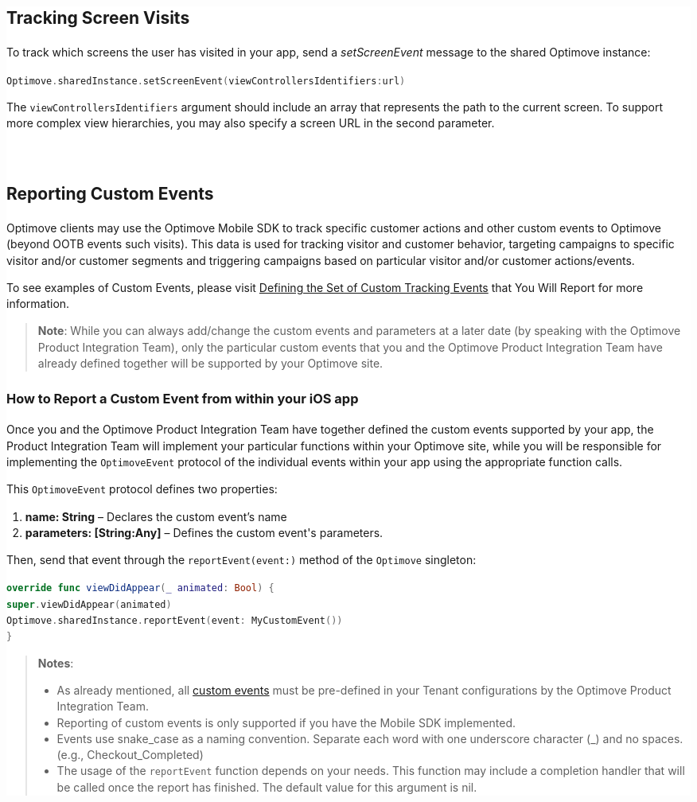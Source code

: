 ## <a id="Tracking a Screen Visit"></a>Tracking Screen Visits

To track which screens the user has visited in your app, send a *setScreenEvent* message to the shared Optimove instance:

````swift
Optimove.sharedInstance.setScreenEvent(viewControllersIdentifiers:url)
````

The `viewControllersIdentifiers` argument should include an array that represents the path to the current screen. To support more complex view hierarchies, you may also specify a screen URL in the second parameter.

<br>

## Reporting Custom Events

Optimove clients may use the Optimove Mobile SDK to track specific customer actions and other custom events to Optimove (beyond OOTB events such visits). This data is used for tracking visitor and customer behavior, targeting campaigns to specific visitor and/or customer segments and triggering campaigns based on particular visitor and/or customer actions/events.  
  
To see examples of Custom Events, please visit [Defining the Set of Custom Tracking Events](https://github.com/optimove-tech/SDK-Custom-Events-for-Your-Vertical) that You Will Report for more information.

>**Note**: While you can always add/change the custom events and parameters at a later date (by speaking with the Optimove Product Integration Team), only the particular custom events that you and the Optimove Product Integration Team have already defined together will be supported by your Optimove site.

### How to Report a Custom Event from within your iOS app

Once you and the Optimove Product Integration Team have together defined the custom events supported by your app, the Product Integration Team will implement your particular functions within your Optimove site, while you will be responsible for implementing the `OptimoveEvent` protocol of the individual events within your app using the appropriate function calls.

This `OptimoveEvent` protocol defines two properties:

1.	**name: String** – Declares the custom event’s name
2.	**parameters: [String:Any]** – Defines the custom event's parameters.

Then, send that event through the `reportEvent(event:)` method of the `Optimove` singleton:

````swift
override func viewDidAppear(_ animated: Bool) {
super.viewDidAppear(animated)
Optimove.sharedInstance.reportEvent(event: MyCustomEvent())
}
````

>**Notes**:
> - As already mentioned, all [custom events](https://github.com/optimove-tech/SDK-Custom-Events-for-Your-Vertical) must be pre-defined in your Tenant configurations by the Optimove Product Integration Team.
> - Reporting of custom events is only supported if you have the Mobile SDK implemented.
 >- Events use snake_case as a naming convention. Separate each word with one underscore character (_) and no spaces. (e.g., Checkout_Completed)
 >- The usage of the `reportEvent` function depends on your needs. This function may include a completion handler that will be called once the report has finished. The default value for this argument is nil.
